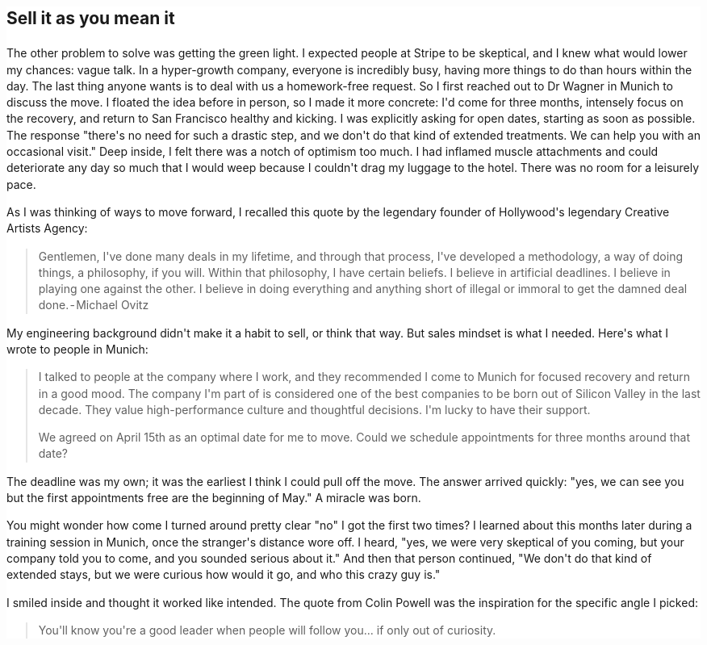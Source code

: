 ## Sell it as you mean it

The other problem to solve was getting the green light. I expected people at Stripe to be skeptical,
and I knew what would lower my chances: vague talk. In a hyper-growth company, everyone is
incredibly busy, having more things to do than hours within the day. The last thing anyone wants is
to deal with us a homework-free request. So I first reached out to Dr Wagner in Munich to discuss
the move. I floated the idea before in person, so I made it more concrete: I'd come for three
months, intensely focus on the recovery, and return to San Francisco healthy and kicking. I was
explicitly asking for open dates, starting as soon as possible. The response "there's no need for
such a drastic step, and we don't do that kind of extended treatments. We can help you with an
occasional visit." Deep inside, I felt there was a notch of optimism too much. I had inflamed muscle
attachments and could deteriorate any day so much that I would weep because I couldn't drag my
luggage to the hotel. There was no room for a leisurely pace.

As I was thinking of ways to move forward, I recalled this quote by the legendary founder of
Hollywood's legendary Creative Artists Agency:

> Gentlemen, I've done many deals in my lifetime, and through that process, I've developed a
> methodology, a way of doing things, a philosophy, if you will. Within that philosophy, I have
> certain beliefs. I believe in artificial deadlines. I believe in playing one against the other. I
> believe in doing everything and anything short of illegal or immoral to get the damned deal
> done. - Michael Ovitz

My engineering background didn't make it a habit to sell, or think that way. But sales mindset is
what I needed. Here's what I wrote to people in Munich:

> I talked to people at the company where I work, and they recommended I come to Munich for focused
> recovery and return in a good mood. The company I'm part of is considered one of the best
> companies to be born out of Silicon Valley in the last decade. They value high-performance culture
> and thoughtful decisions. I'm lucky to have their support.
>
> We agreed on April 15th as an optimal date for me to move. Could we schedule appointments for
> three months around that date?

The deadline was my own; it was the earliest I think I could pull off the move. The answer arrived
quickly: "yes, we can see you but the first appointments free are the beginning of May." A miracle
was born. 

You might wonder how come I turned around pretty clear "no" I got the first two times? I learned
about this months later during a training session in Munich, once the stranger's distance wore off.
I heard, "yes, we were very skeptical of you coming, but your company told you to come, and you
sounded serious about it." And then that person continued, "We don't do that kind of extended stays,
but we were curious how would it go, and who this crazy guy is."

I smiled inside and thought it worked like intended. The quote from Colin Powell was the inspiration
for the specific angle I picked:

> You'll know you're a good leader when people will follow you... if only out of curiosity.
